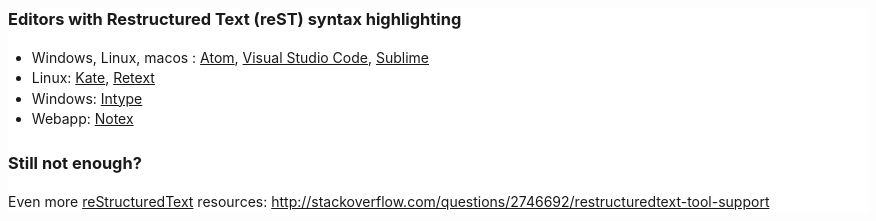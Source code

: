 ### Editors with Restructured Text (reST) syntax highlighting

* Windows, Linux, macos : [Atom], [Visual Studio Code], [Sublime]
* Linux: [Kate], [Retext]
* Windows: [Intype]
* Webapp: [Notex]

### Still not enough?

Even more [reStructuredText] resources:
<http://stackoverflow.com/questions/2746692/restructuredtext-tool-support>

[pip]: https://pip.pypa.io/
[reStructuredText]: http://docutils.sourceforge.net/rst.html
[Sphinx]: http://sphinx-doc.org
[Install Sphinx]: http://sphinx-doc.org/latest/install.html
[Sphinx i18n]: http://sphinx-doc.org/intl.html
[Install Graphviz]: https://graphviz.org/download/
[sphinx-intl]: https://pypi.python.org/pypi/sphinx-intl

[Transifex]: https://www.transifex.com/organization/mixxx-dj-software/dashboard/mixxxdj-manual
[transifex-client]: https://docs.transifex.com/client/installing-the-client
[transifex-configuration]: https://docs.transifex.com/client/client-configuration/
[Atom]: https://atom.io/
[Visual Studio Code]: https://code.visualstudio.com/
[Sublime]: http://www.sublimetext.com
[Kate]: http://kate-editor.org/
[Retext]: https://github.com/retext-project/retext
[Intype]: http://inotai.com/intype
[Notex]: https://www.notex.ch/
[Download]: https://github.com/mixxxdj/manual/archive/manual-2.2.x.zip
[file edits]: https://help.github.com/articles/creating-and-editing-files-in-your-repository#editing-a-file
[Fork and Edit]: https://github.com/blog/844-forking-with-the-edit-button
[pull request]: https://help.github.com/articles/creating-a-pull-request
[Tag]: https://github.com/mixxxdj/manual/tags
[create a new release]: https://github.com/mixxxdj/manual/releases/new
[i18n]: #internationalization-i18n
[MacTeX (Basic TeX)]: https://tug.org/mactex/morepackages.html
[brew]: https://brew.sh/
